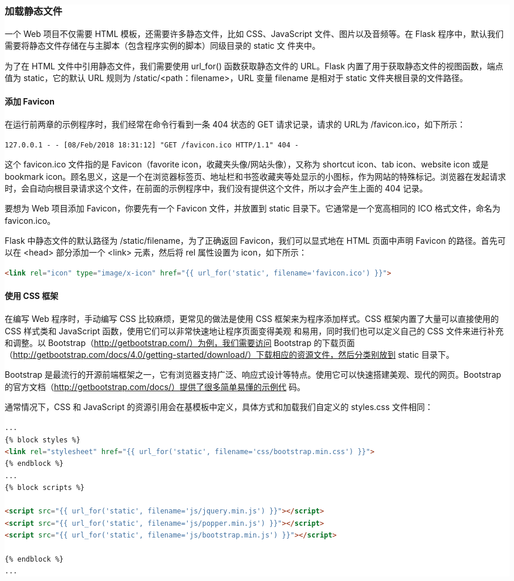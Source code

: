 ### 加载静态文件

一个 Web 项目不仅需要 HTML 模板，还需要许多静态文件，比如 CSS、JavaScript 文件、图片以及音频等。在 Flask 程序中，默认我们需要将静态文件存储在与主脚本（包含程序实例的脚本）同级目录的 static 文
件夹中。

为了在 HTML 文件中引用静态文件，我们需要使用 url_for() 函数获取静态文件的 URL。Flask 内置了用于获取静态文件的视图函数，端点值为 static，它的默认 URL 规则为 /static/<path：filename>，URL 变量
filename 是相对于 static 文件夹根目录的文件路径。

#### 添加 Favicon

在运行前两章的示例程序时，我们经常在命令行看到一条 404 状态的 GET 请求记录，请求的 URL为 /favicon.ico，如下所示：

```shell
127.0.0.1 - - [08/Feb/2018 18:31:12] "GET /favicon.ico HTTP/1.1" 404 -
```

这个 favicon.ico 文件指的是 Favicon（favorite icon，收藏夹头像/网站头像），又称为 shortcut icon、tab icon、website icon 或是 bookmark icon。顾名思义，这是一个在浏览器标签页、地址栏和书签收藏夹等处显示的小图标，作为网站的特殊标记。浏览器在发起请求时，会自动向根目录请求这个文件，在前面的示例程序中，我们没有提供这个文件，所以才会产生上面的 404 记录。

要想为 Web 项目添加 Favicon，你要先有一个 Favicon 文件，并放置到 static 目录下。它通常是一个宽高相同的 ICO 格式文件，命名为 favicon.ico。

Flask 中静态文件的默认路径为 /static/filename，为了正确返回 Favicon，我们可以显式地在 HTML 页面中声明 Favicon 的路径。首先可以在 \<head> 部分添加一个 \<link> 元素，然后将 rel 属性设置为 icon，如下所示：

```html
<link rel="icon" type="image/x-icon" href="{{ url_for('static', filename='favicon.ico') }}">
```

#### 使用 CSS 框架

在编写 Web 程序时，手动编写 CSS 比较麻烦，更常见的做法是使用 CSS 框架来为程序添加样式。CSS 框架内置了大量可以直接使用的 CSS 样式类和 JavaScript 函数，使用它们可以非常快速地让程序页面变得美观
和易用，同时我们也可以定义自己的 CSS 文件来进行补充和调整。以 Bootstrap（http://getbootstrap.com/）为例，我们需要访问 Bootstrap 的下载页面（http://getbootstrap.com/docs/4.0/getting-started/download/）下载相应的资源文件，然后分类别放到 static 目录下。

Bootstrap 是最流行的开源前端框架之一，它有浏览器支持广泛、响应式设计等特点。使用它可以快速搭建美观、现代的网页。Bootstrap 的官方文档（http://getbootstrap.com/docs/）提供了很多简单易懂的示例代
码。

通常情况下，CSS 和 JavaScript 的资源引用会在基模板中定义，具体方式和加载我们自定义的 styles.css 文件相同：

```html
...
{% block styles %}
<link rel="stylesheet" href="{{ url_for('static', filename='css/bootstrap.min.css') }}">
{% endblock %}
...
{% block scripts %}

<script src="{{ url_for('static', filename='js/jquery.min.js') }}"></script>
<script src="{{ url_for('static', filename='js/popper.min.js') }}"></script>
<script src="{{ url_for('static', filename='js/bootstrap.min.js') }}"></script>

{% endblock %}
...
```
